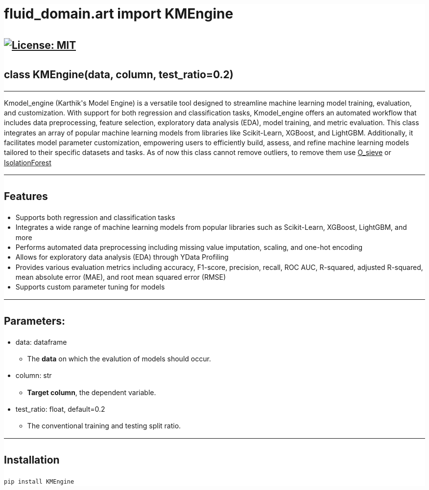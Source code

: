 # fluid_domain.art import KMEngine

[![License: MIT](https://img.shields.io/badge/License-MIT-green.svg)](https://opensource.org/licenses/MIT)
---
## class KMEngine(data, column, test_ratio=0.2)
---

Kmodel_engine (Karthik's Model Engine) is a versatile tool designed to streamline machine learning model training, evaluation, and customization. With support for both regression and classification tasks, Kmodel_engine offers an automated workflow that includes data preprocessing, feature selection, exploratory data analysis (EDA), model training, and metric evaluation. This class integrates an array of popular machine learning models from libraries like Scikit-Learn, XGBoost, and LightGBM. Additionally, it facilitates model parameter customization, empowering users to efficiently build, assess, and refine machine learning models tailored to their specific datasets and tasks. As of now this class cannot remove outliers, to remove them use [O_sieve](https://pypi.org/project/vcosmos/) or [IsolationForest](https://scikit-learn.org/stable/modules/generated/sklearn.ensemble.IsolationForest.html)


---
## Features
- Supports both regression and classification tasks
- Integrates a wide range of machine learning models from popular libraries such as Scikit-Learn, XGBoost, LightGBM, and more
- Performs automated data preprocessing including missing value imputation, scaling, and one-hot encoding
- Allows for exploratory data analysis (EDA) through YData Profiling
- Provides various evaluation metrics including accuracy, F1-score, precision, recall, ROC AUC, R-squared, adjusted R-squared, mean absolute error (MAE), and root mean squared error (RMSE)
- Supports custom parameter tuning for models
---

## Parameters:

- data: dataframe
    - The __data__ on which the evalution of models should occur.
  
- column: str
    - __Target column__, the dependent variable.

- test_ratio: float, default=0.2
    - The conventional training and testing split ratio.

---
## Installation

```shell
pip install KMEngine
```
